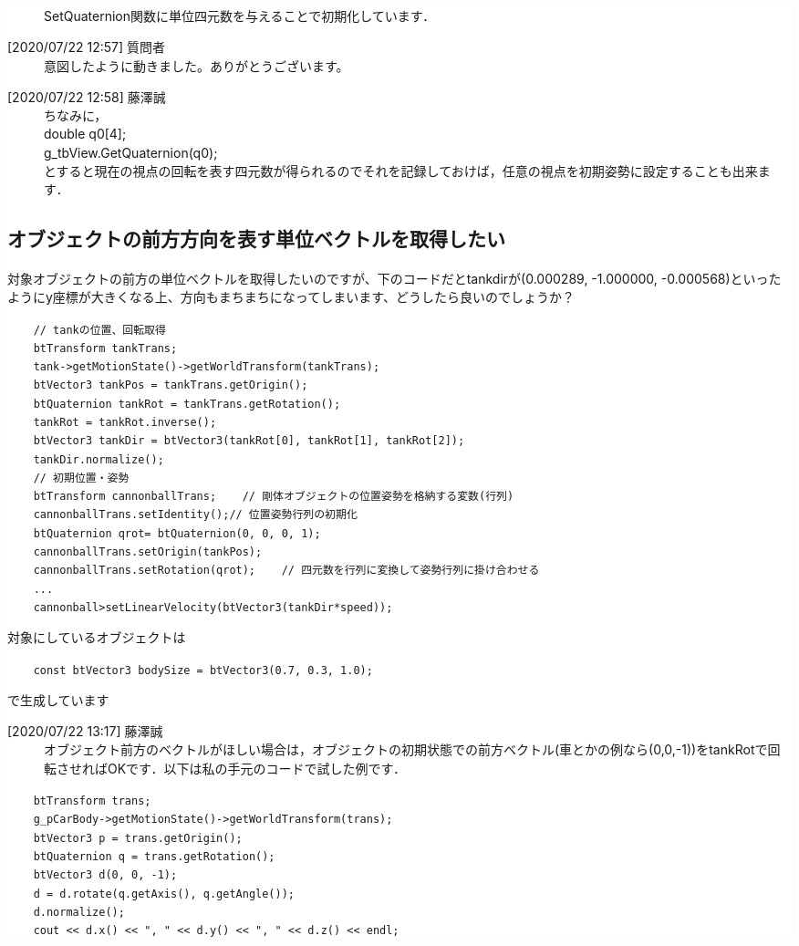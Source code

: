 <dl>
	<dd>SetQuaternion関数に単位四元数を与えることで初期化しています．</dd>
</dl>
<dl>
	<dt>[2020/07/22 12:57] 質問者</dt>
	<dd>意図したように動きました。ありがとうございます。</dd>
</dl>
<dl>
	<dt>​[2020/07/22 12:58] 藤澤誠</dt>
	<dd>
	ちなみに，<br />
	double q0[4];<br />
	g_tbView.GetQuaternion(q0);<br />
	とすると現在の視点の回転を表す四元数が得られるのでそれを記録しておけば，任意の視点を初期姿勢に設定することも出来ます．</dd>
</dl>


## オブジェクトの前方方向を表す単位ベクトルを取得したい
対象オブジェクトの前方の単位ベクトルを取得したいのですが、下のコードだとtankdirが(0.000289, -1.000000, -0.000568)といったようにy座標が大きくなる上、方向もまちまちになってしまいます、どうしたら良いのでしょうか？
```
	// tankの位置、回転取得
    btTransform tankTrans;
    tank->getMotionState()->getWorldTransform(tankTrans);
    btVector3 tankPos = tankTrans.getOrigin();
    btQuaternion tankRot = tankTrans.getRotation();
    tankRot = tankRot.inverse();
    btVector3 tankDir = btVector3(tankRot[0], tankRot[1], tankRot[2]);
    tankDir.normalize();
    // 初期位置・姿勢
    btTransform cannonballTrans;    // 剛体オブジェクトの位置姿勢を格納する変数(行列)
    cannonballTrans.setIdentity();// 位置姿勢行列の初期化
    btQuaternion qrot= btQuaternion(0, 0, 0, 1);
    cannonballTrans.setOrigin(tankPos);
    cannonballTrans.setRotation(qrot);    // 四元数を行列に変換して姿勢行列に掛け合わせる
	...
    cannonball>setLinearVelocity(btVector3(tankDir*speed));
```
対象にしているオブジェクトは
```
	const btVector3 bodySize = btVector3(0.7, 0.3, 1.0);
```
で生成しています
<dl>
	<dt>[2020/07/22 13:17] 藤澤誠</dt>
	<dd>オブジェクト前方のベクトルがほしい場合は，オブジェクトの初期状態での前方ベクトル(車とかの例なら(0,0,-1))をtankRotで回転させればOKです．以下は私の手元のコードで試した例です．</dd>
</dl>

```
	btTransform trans;
	g_pCarBody->getMotionState()->getWorldTransform(trans);
	btVector3 p = trans.getOrigin();
	btQuaternion q = trans.getRotation();
	btVector3 d(0, 0, -1);
	d = d.rotate(q.getAxis(), q.getAngle());
	d.normalize();
	cout << d.x() << ", " << d.y() << ", " << d.z() << endl;
```
